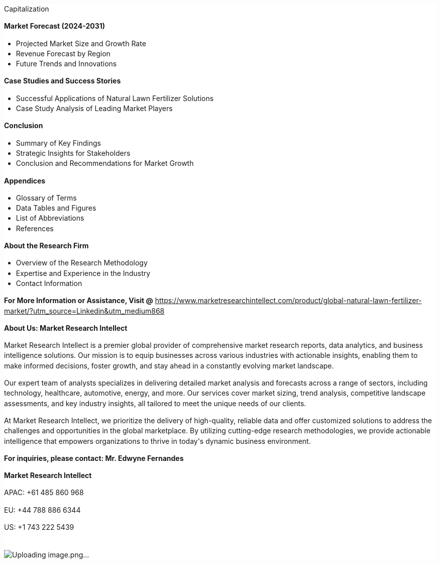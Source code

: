 Capitalization</li></ul><p><strong>Market Forecast (2024-2031)</strong></p><ul><li>Projected Market Size and Growth Rate</li><li>Revenue Forecast by Region</li><li>Future Trends and Innovations</li></ul><p><strong>Case Studies and Success Stories</strong></p><ul><li>Successful Applications of Natural Lawn Fertilizer Solutions</li><li>Case Study Analysis of Leading Market Players</li></ul><p><strong>Conclusion</strong></p><ul><li>Summary of Key Findings</li><li>Strategic Insights for Stakeholders</li><li>Conclusion and Recommendations for Market Growth</li></ul><p><strong>Appendices</strong></p><ul><li>Glossary of Terms</li><li>Data Tables and Figures</li><li>List of Abbreviations</li><li>References</li></ul><p><strong>About the Research Firm</strong></p><ul><li>Overview of the Research Methodology</li><li>Expertise and Experience in the Industry</li><li>Contact Information</li></ul></div><div class="article-main__content" data-test-id="publishing-text-block"><p><span class="font-[700]"><strong>For More Information or Assistance, Visit @</strong>&nbsp;<a href="https://www.marketresearchintellect.com/product/global-natural-lawn-fertilizer-market/?utm_source=Linkedin&utm_medium868">https://www.marketresearchintellect.com/product/global-natural-lawn-fertilizer-market/?utm_source=Linkedin&utm_medium868</a></span></p><p><strong>About Us: Market Research Intellect</strong></p><p>Market Research Intellect is a premier global provider of comprehensive market research reports, data analytics, and business intelligence solutions. Our mission is to equip businesses across various industries with actionable insights, enabling them to make informed decisions, foster growth, and stay ahead in a constantly evolving market landscape.</p><p>Our expert team of analysts specializes in delivering detailed market analysis and forecasts across a range of sectors, including technology, healthcare, automotive, energy, and more. Our services cover market sizing, trend analysis, competitive landscape assessments, and key industry insights, all tailored to meet the unique needs of our clients.</p><p>At Market Research Intellect, we prioritize the delivery of high-quality, reliable data and offer customized solutions to address the challenges and opportunities in the global marketplace. By utilizing cutting-edge research methodologies, we provide actionable intelligence that empowers organizations to thrive in today's dynamic business environment.</p><p><strong>For inquiries, please contact: Mr. Edwyne Fernandes</strong></p><p><strong>Market Research Intellect</strong></p><p>APAC: +61 485 860 968</p><p>EU: +44 788 886 6344</p><p>US: +1 743 222 5439</p></div><div class="article-main__content" data-test-id="publishing-text-block">&nbsp;</div>
![Uploading image.png…]()
